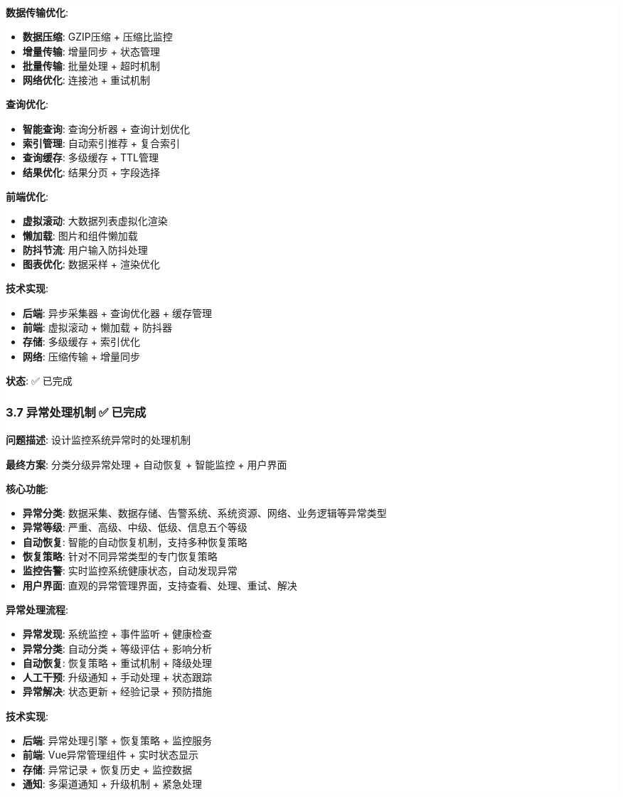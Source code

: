 **数据传输优化**:

- **数据压缩**: GZIP压缩 + 压缩比监控
- **增量传输**: 增量同步 + 状态管理
- **批量传输**: 批量处理 + 超时机制
- **网络优化**: 连接池 + 重试机制

**查询优化**:

- **智能查询**: 查询分析器 + 查询计划优化
- **索引管理**: 自动索引推荐 + 复合索引
- **查询缓存**: 多级缓存 + TTL管理
- **结果优化**: 结果分页 + 字段选择

**前端优化**:

- **虚拟滚动**: 大数据列表虚拟化渲染
- **懒加载**: 图片和组件懒加载
- **防抖节流**: 用户输入防抖处理
- **图表优化**: 数据采样 + 渲染优化

**技术实现**:

- **后端**: 异步采集器 + 查询优化器 + 缓存管理
- **前端**: 虚拟滚动 + 懒加载 + 防抖器
- **存储**: 多级缓存 + 索引优化
- **网络**: 压缩传输 + 增量同步

**状态**: ✅ 已完成

### 3.7 异常处理机制 ✅ **已完成**

**问题描述**: 设计监控系统异常时的处理机制

**最终方案**: 分类分级异常处理 + 自动恢复 + 智能监控 + 用户界面

**核心功能**:

- **异常分类**: 数据采集、数据存储、告警系统、系统资源、网络、业务逻辑等异常类型
- **异常等级**: 严重、高级、中级、低级、信息五个等级
- **自动恢复**: 智能的自动恢复机制，支持多种恢复策略
- **恢复策略**: 针对不同异常类型的专门恢复策略
- **监控告警**: 实时监控系统健康状态，自动发现异常
- **用户界面**: 直观的异常管理界面，支持查看、处理、重试、解决

**异常处理流程**:

- **异常发现**: 系统监控 + 事件监听 + 健康检查
- **异常分类**: 自动分类 + 等级评估 + 影响分析
- **自动恢复**: 恢复策略 + 重试机制 + 降级处理
- **人工干预**: 升级通知 + 手动处理 + 状态跟踪
- **异常解决**: 状态更新 + 经验记录 + 预防措施

**技术实现**:

- **后端**: 异常处理引擎 + 恢复策略 + 监控服务
- **前端**: Vue异常管理组件 + 实时状态显示
- **存储**: 异常记录 + 恢复历史 + 监控数据
- **通知**: 多渠道通知 + 升级机制 + 紧急处理
